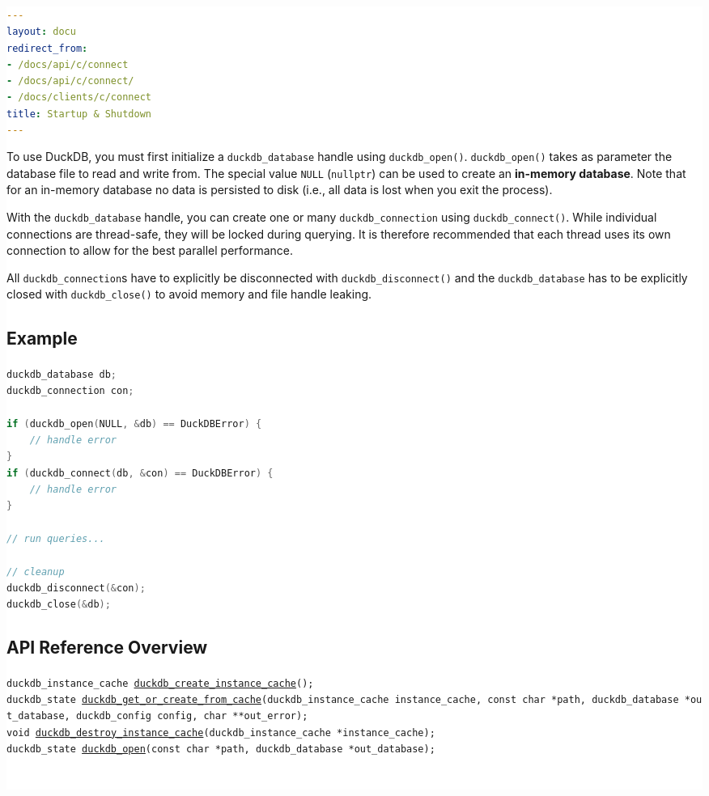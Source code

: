 ```yaml
---
layout: docu
redirect_from:
- /docs/api/c/connect
- /docs/api/c/connect/
- /docs/clients/c/connect
title: Startup & Shutdown
---
```




To use DuckDB, you must first initialize a `duckdb_database` handle using `duckdb_open()`. `duckdb_open()` takes as parameter the database file to read and write from. The special value `NULL` (`nullptr`) can be used to create an **in-memory database**. Note that for an in-memory database no data is persisted to disk (i.e., all data is lost when you exit the process).

With the `duckdb_database` handle, you can create one or many `duckdb_connection` using `duckdb_connect()`. While individual connections are thread-safe, they will be locked during querying. It is therefore recommended that each thread uses its own connection to allow for the best parallel performance.

All `duckdb_connection`s have to explicitly be disconnected with `duckdb_disconnect()` and the `duckdb_database` has to be explicitly closed with `duckdb_close()` to avoid memory and file handle leaking.

## Example

```c
duckdb_database db;
duckdb_connection con;

if (duckdb_open(NULL, &db) == DuckDBError) {
    // handle error
}
if (duckdb_connect(db, &con) == DuckDBError) {
    // handle error
}

// run queries...

// cleanup
duckdb_disconnect(&con);
duckdb_close(&db);
```

## API Reference Overview



<div class="language-c highlighter-rouge"><div class="highlight"><pre class="highlight"><code><span class="nv">duckdb_instance_cache</span> <a href="#duckdb_create_instance_cache"><span class="nf">duckdb_create_instance_cache</span></a>();
<span class="kt">duckdb_state</span> <a href="#duckdb_get_or_create_from_cache"><span class="nf">duckdb_get_or_create_from_cache</span></a>(<span class="nv">duckdb_instance_cache</span> <span class="nv">instance_cache</span>, <span class="kt">const</span> <span class="kt">char</span> *<span class="nv">path</span>, <span class="kt">duckdb_database</span> *<span class="nv">out_database</span>, <span class="kt">duckdb_config</span> <span class="nv">config</span>, <span class="kt">char</span> **<span class="nv">out_error</span>);
<span class="kt">void</span> <a href="#duckdb_destroy_instance_cache"><span class="nf">duckdb_destroy_instance_cache</span></a>(<span class="nv">duckdb_instance_cache</span> *<span class="nv">instance_cache</span>);
<span class="kt">duckdb_state</span> <a href="#duckdb_open"><span class="nf">duckdb_open</span></a>(<span class="kt">const</span> <span class="kt">char</span> *<span class="nv">path</span>, <span class="kt">duckdb_database</span> *<span class="nv">out_database</span>);